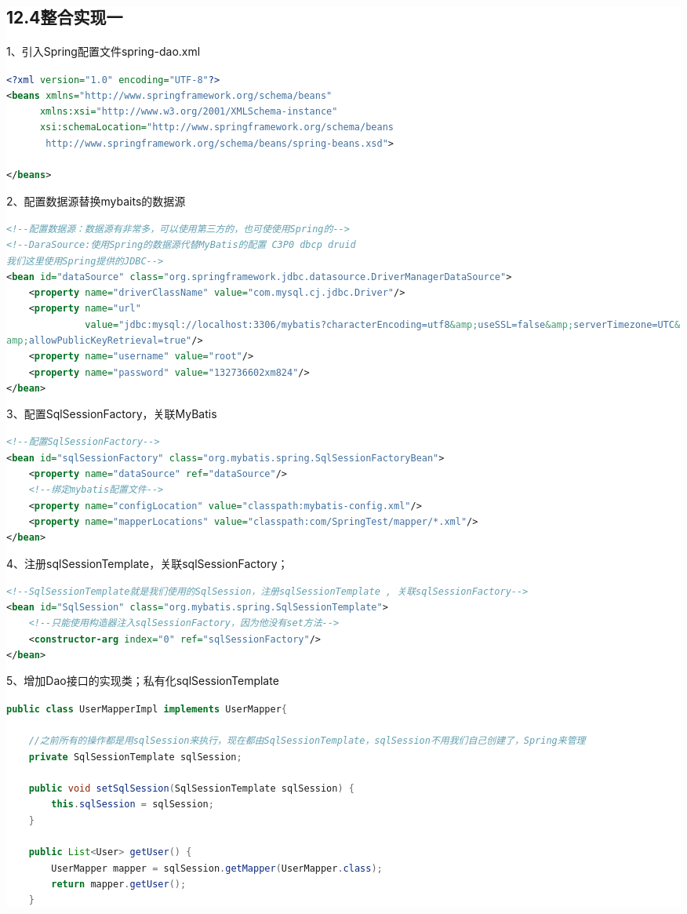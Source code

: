 ## 12.4整合实现一

1、引入Spring配置文件spring-dao.xml

```xml
<?xml version="1.0" encoding="UTF-8"?>
<beans xmlns="http://www.springframework.org/schema/beans"
      xmlns:xsi="http://www.w3.org/2001/XMLSchema-instance"
      xsi:schemaLocation="http://www.springframework.org/schema/beans
       http://www.springframework.org/schema/beans/spring-beans.xsd">
    
</beans>
```

2、配置数据源替换mybaits的数据源

```xml
<!--配置数据源：数据源有非常多，可以使用第三方的，也可使使用Spring的-->
<!--DaraSource:使用Spring的数据源代替MyBatis的配置 C3P0 dbcp druid
我们这里使用Spring提供的JDBC-->
<bean id="dataSource" class="org.springframework.jdbc.datasource.DriverManagerDataSource">
    <property name="driverClassName" value="com.mysql.cj.jdbc.Driver"/>
    <property name="url"
              value="jdbc:mysql://localhost:3306/mybatis?characterEncoding=utf8&amp;useSSL=false&amp;serverTimezone=UTC&amp;allowPublicKeyRetrieval=true"/>
    <property name="username" value="root"/>
    <property name="password" value="132736602xm824"/>
</bean>
```

3、配置SqlSessionFactory，关联MyBatis

```xml
<!--配置SqlSessionFactory-->
<bean id="sqlSessionFactory" class="org.mybatis.spring.SqlSessionFactoryBean">
    <property name="dataSource" ref="dataSource"/>
    <!--绑定mybatis配置文件-->
    <property name="configLocation" value="classpath:mybatis-config.xml"/>
    <property name="mapperLocations" value="classpath:com/SpringTest/mapper/*.xml"/>
</bean>
```

4、注册sqlSessionTemplate，关联sqlSessionFactory；

```xml
<!--SqlSessionTemplate就是我们使用的SqlSession，注册sqlSessionTemplate , 关联sqlSessionFactory-->
<bean id="SqlSession" class="org.mybatis.spring.SqlSessionTemplate">
    <!--只能使用构造器注入sqlSessionFactory，因为他没有set方法-->
    <constructor-arg index="0" ref="sqlSessionFactory"/>
</bean>
```

5、增加Dao接口的实现类；私有化sqlSessionTemplate

```java
public class UserMapperImpl implements UserMapper{

    //之前所有的操作都是用sqlSession来执行，现在都由SqlSessionTemplate，sqlSession不用我们自己创建了，Spring来管理
    private SqlSessionTemplate sqlSession;

    public void setSqlSession(SqlSessionTemplate sqlSession) {
        this.sqlSession = sqlSession;
    }

    public List<User> getUser() {
        UserMapper mapper = sqlSession.getMapper(UserMapper.class);
        return mapper.getUser();
    }

```